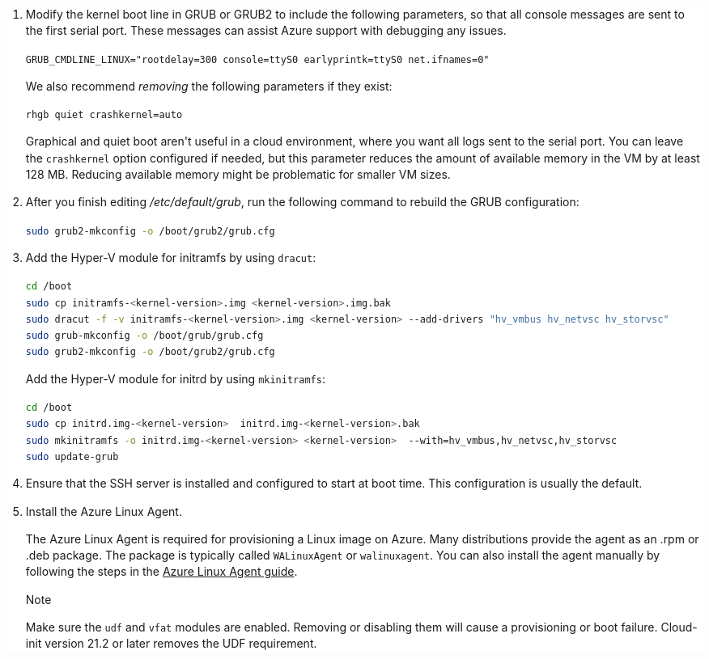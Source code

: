 1. Modify the kernel boot line in GRUB or GRUB2 to include the following parameters, so that all console messages are sent to the first serial port. These messages can assist Azure support with debugging any issues.

    ```config
    GRUB_CMDLINE_LINUX="rootdelay=300 console=ttyS0 earlyprintk=ttyS0 net.ifnames=0"
    ```

    We also recommend *removing* the following parameters if they exist:

    ```config
    rhgb quiet crashkernel=auto
    ```

    Graphical and quiet boot aren't useful in a cloud environment, where you want all logs sent to the serial port. You can leave the `crashkernel` option configured if needed, but this parameter reduces the amount of available memory in the VM by at least 128 MB. Reducing available memory might be problematic for smaller VM sizes.

2. After you finish editing */etc/default/grub*, run the following command to rebuild the GRUB configuration:

    ```bash
    sudo grub2-mkconfig -o /boot/grub2/grub.cfg
    ```

3. Add the Hyper-V module for initramfs by using `dracut`:

   ```bash
   cd /boot
   sudo cp initramfs-<kernel-version>.img <kernel-version>.img.bak
   sudo dracut -f -v initramfs-<kernel-version>.img <kernel-version> --add-drivers "hv_vmbus hv_netvsc hv_storvsc"
   sudo grub-mkconfig -o /boot/grub/grub.cfg
   sudo grub2-mkconfig -o /boot/grub2/grub.cfg
   ```

   Add the Hyper-V module for initrd by using `mkinitramfs`:

   ```bash
   cd /boot
   sudo cp initrd.img-<kernel-version>  initrd.img-<kernel-version>.bak
   sudo mkinitramfs -o initrd.img-<kernel-version> <kernel-version>  --with=hv_vmbus,hv_netvsc,hv_storvsc
   sudo update-grub
   ```

4. Ensure that the SSH server is installed and configured to start at boot time. This configuration is usually the default.

5. Install the Azure Linux Agent.

   The Azure Linux Agent is required for provisioning a Linux image on Azure. Many distributions provide the agent as an .rpm or .deb package. The package is typically called `WALinuxAgent` or `walinuxagent`. You can also install the agent manually by following the steps in the [Azure Linux Agent guide](../extensions/agent-linux.md).

   > [!NOTE]
   > Make sure the `udf` and `vfat` modules are enabled. Removing or disabling them will cause a provisioning or boot failure. Cloud-init version 21.2 or later removes the UDF requirement.
